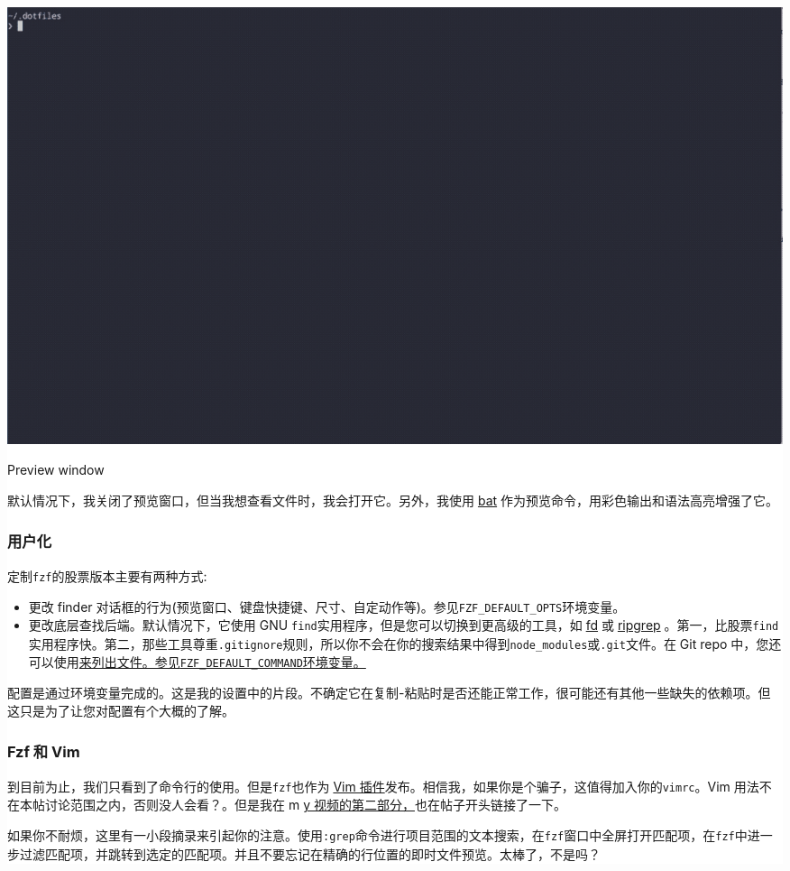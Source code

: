![l3wJ44GjRyqJN8iyiDBmrGIH8EdpYwZZergy](img/0ebdf260438e38e25a4a8b07ae6d0c62.png)

Preview window

默认情况下，我关闭了预览窗口，但当我想查看文件时，我会打开它。另外，我使用 [bat](https://github.com/sharkdp/bat) 作为预览命令，用彩色输出和语法高亮增强了它。

### 用户化

定制`fzf`的股票版本主要有两种方式:

*   更改 finder 对话框的行为(预览窗口、键盘快捷键、尺寸、自定动作等)。参见`FZF_DEFAULT_OPTS`环境变量。
*   更改底层查找后端。默认情况下，它使用 GNU `find`实用程序，但是您可以切换到更高级的工具，如 [fd](https://github.com/sharkdp/fd) 或 [ripgrep](https://github.com/BurntSushi/ripgrep) 。第一，比股票`find`实用程序快。第二，那些工具尊重`.gitignore`规则，所以你不会在你的搜索结果中得到`node_modules`或`.git`文件。在 Git repo 中，您还可以使用[来列出文件。参见`FZF_DEFAULT_COMMAND`环境变量。](https://github.com/junegunn/fzf#git-ls-tree-for-fast-traversal)

配置是通过环境变量完成的。这是我的设置中的片段。不确定它在复制-粘贴时是否还能正常工作，很可能还有其他一些缺失的依赖项。但这只是为了让您对配置有个大概的了解。

### Fzf 和 Vim

到目前为止，我们只看到了命令行的使用。但是`fzf`也作为 [Vim 插件](https://github.com/junegunn/fzf.vim)发布。相信我，如果你是个骗子，这值得加入你的`vimrc`。Vim 用法不在本帖讨论范围之内，否则没人会看？。但是我在 m [y 视频的第二部分，](https://www.youtube.com/watch?v=qgG5Jhi_Els)也在帖子开头链接了一下。

如果你不耐烦，这里有一小段摘录来引起你的注意。使用`:grep`命令进行项目范围的文本搜索，在`fzf`窗口中全屏打开匹配项，在`fzf`中进一步过滤匹配项，并跳转到选定的匹配项。并且不要忘记在精确的行位置的即时文件预览。太棒了，不是吗？
